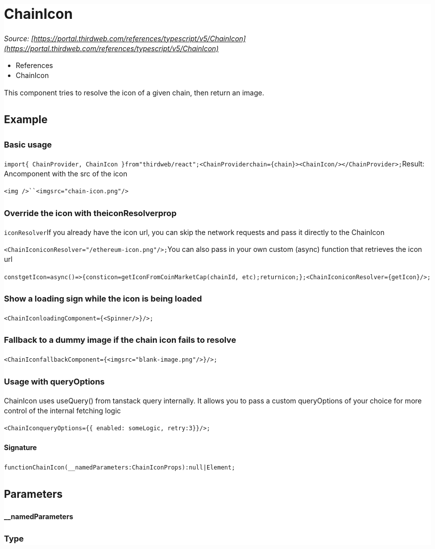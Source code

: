 # ChainIcon

*Source: [https://portal.thirdweb.com/references/typescript/v5/ChainIcon](https://portal.thirdweb.com/references/typescript/v5/ChainIcon)*

* References
* ChainIcon

This component tries to resolve the icon of a given chain, then return an image.

## Example

### Basic usage

`import{ ChainProvider, ChainIcon }from"thirdweb/react";<ChainProviderchain={chain}><ChainIcon/></ChainProvider>;`Result: An<img />component with the src of the icon

`<img />``<imgsrc="chain-icon.png"/>`
### Override the icon with theiconResolverprop

`iconResolver`If you already have the icon url, you can skip the network requests and pass it directly to the ChainIcon

`<ChainIconiconResolver="/ethereum-icon.png"/>;`You can also pass in your own custom (async) function that retrieves the icon url

`constgetIcon=async()=>{consticon=getIconFromCoinMarketCap(chainId, etc);returnicon;};<ChainIconiconResolver={getIcon}/>;`
### Show a loading sign while the icon is being loaded

`<ChainIconloadingComponent={<Spinner/>}/>;`
### Fallback to a dummy image if the chain icon fails to resolve

`<ChainIconfallbackComponent={<imgsrc="blank-image.png"/>}/>;`
### Usage with queryOptions

ChainIcon uses useQuery() from tanstack query internally.
It allows you to pass a custom queryOptions of your choice for more control of the internal fetching logic

`<ChainIconqueryOptions={{ enabled: someLogic, retry:3}}/>;`
#### Signature

`functionChainIcon(__namedParameters:ChainIconProps):null|Element;`
## Parameters

#### __namedParameters

### Type
